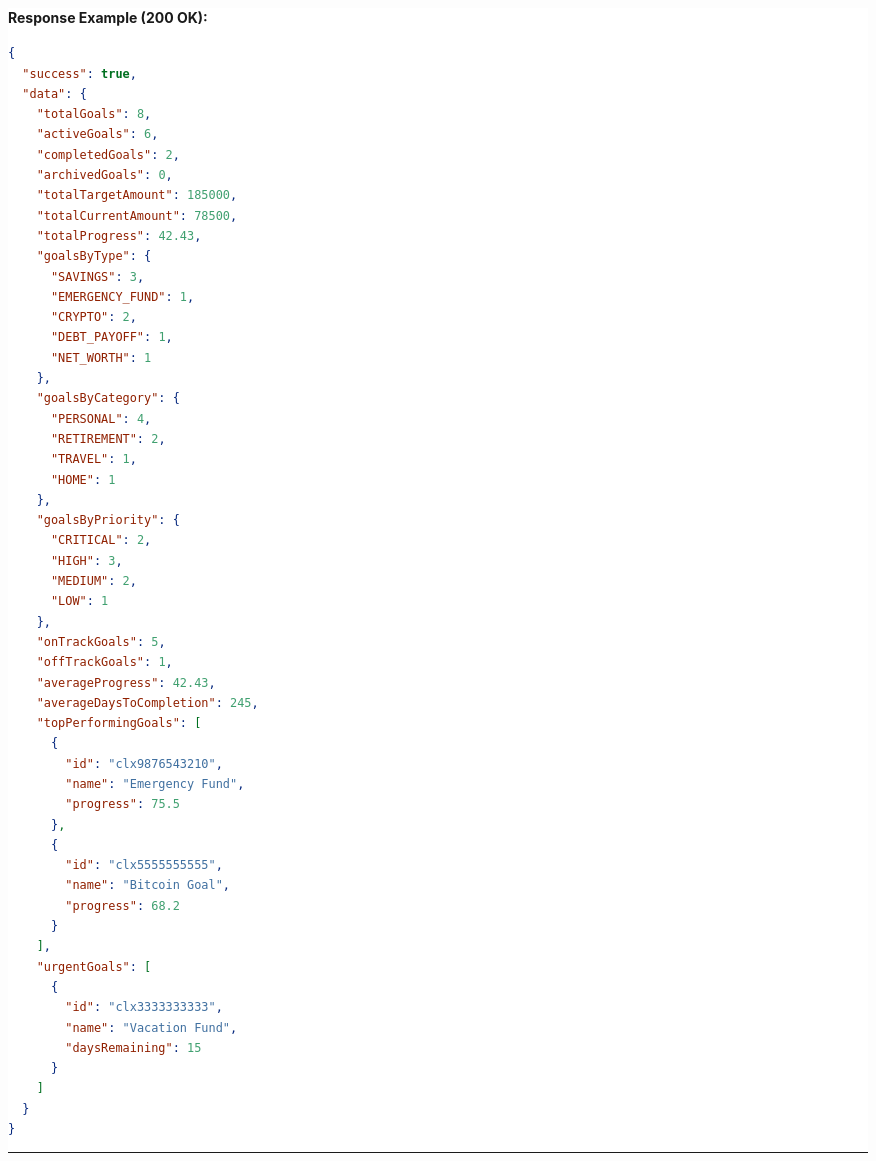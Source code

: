 **Response Example (200 OK):**
```json
{
  "success": true,
  "data": {
    "totalGoals": 8,
    "activeGoals": 6,
    "completedGoals": 2,
    "archivedGoals": 0,
    "totalTargetAmount": 185000,
    "totalCurrentAmount": 78500,
    "totalProgress": 42.43,
    "goalsByType": {
      "SAVINGS": 3,
      "EMERGENCY_FUND": 1,
      "CRYPTO": 2,
      "DEBT_PAYOFF": 1,
      "NET_WORTH": 1
    },
    "goalsByCategory": {
      "PERSONAL": 4,
      "RETIREMENT": 2,
      "TRAVEL": 1,
      "HOME": 1
    },
    "goalsByPriority": {
      "CRITICAL": 2,
      "HIGH": 3,
      "MEDIUM": 2,
      "LOW": 1
    },
    "onTrackGoals": 5,
    "offTrackGoals": 1,
    "averageProgress": 42.43,
    "averageDaysToCompletion": 245,
    "topPerformingGoals": [
      {
        "id": "clx9876543210",
        "name": "Emergency Fund",
        "progress": 75.5
      },
      {
        "id": "clx5555555555",
        "name": "Bitcoin Goal",
        "progress": 68.2
      }
    ],
    "urgentGoals": [
      {
        "id": "clx3333333333",
        "name": "Vacation Fund",
        "daysRemaining": 15
      }
    ]
  }
}
```

---